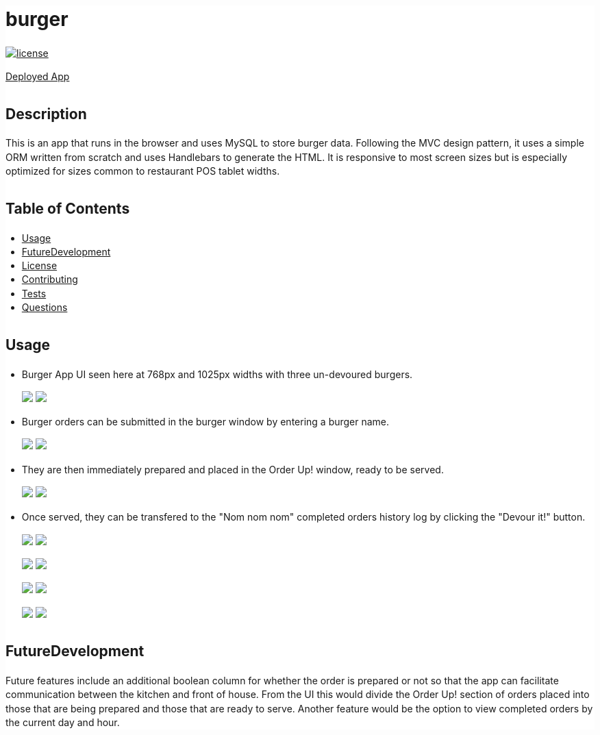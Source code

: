 # burger

  [![license](https://img.shields.io/badge/license-Unlicense-blue.svg)](http://unlicense.org/)

[Deployed App](https://enthousiaste-choucroute-00740.herokuapp.com/)

  ## Description
  This is an app that runs in the browser and uses MySQL to store burger data. Following the MVC design pattern, it uses a simple ORM written from scratch and uses Handlebars to generate the HTML. It is responsive to most screen sizes but is especially optimized for sizes common to restaurant POS tablet widths.

  ## Table of Contents
  * [Usage](#usage)
  * [FutureDevelopment](#futuredevelopment)
  * [License](#license)
  * [Contributing](#contributing)
  * [Tests](#tests)
  * [Questions](#questions)

  ## Usage
  * Burger App UI seen here at 768px and 1025px widths with three un-devoured burgers.

    <img src="./public/assets/images/768start.png" width="280">   <img src="./public/assets/images/1025start.png" width="425">

  * Burger orders can be submitted in the burger window by entering a burger name.

    <img src="./public/assets/images/768submit.png" width="280">   <img src="./public/assets/images/1025submit.png" width="425">

  * They are then immediately prepared and placed in the Order Up! window, ready to be served.

    <img src="./public/assets/images/768order.png" width="280">   <img src="./public/assets/images/1025order.png" width="425">

  * Once served, they can be transfered to the "Nom nom nom" completed orders history log by clicking the "Devour it!" button.

    <img src="./public/assets/images/768avo.png" width="280">   <img src="./public/assets/images/1025avo.png" width="425">

    <img src="./public/assets/images/768bacon.png" width="280">   <img src="./public/assets/images/1025bacon.png" width="425">

    <img src="./public/assets/images/768end.png" width="280">   <img src="./public/assets/images/1025end.png" width="425">

    <img src="./public/assets/images/768alldone.png" width="280">   <img src="./public/assets/images/1025alldone.png" width="425">

  ## FutureDevelopment
  Future features include an additional boolean column for whether the order is prepared or not so that the app can facilitate communication between the kitchen and front of house. From the UI this would divide the Order Up! section of orders placed into those that are being prepared and those that are ready to serve. Another feature would be the option to view completed orders by the current day and hour.
